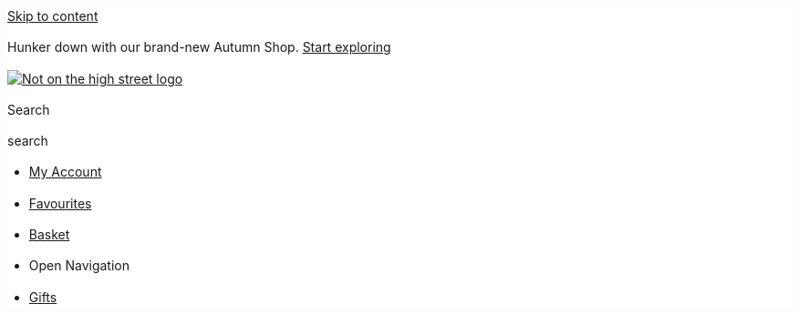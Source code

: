 [Skip to content](#skip-content-target-id)

Hunker down with our brand-new Autumn Shop. [Start exploring](https://www.notonthehighstreet.com/campaign/autumn-shop)

[![Not on the high street logo](https://static-files.notonthehighstreet.com/webapps/shared/img/logo/NOTHS_logo.svg)](https://www.notonthehighstreet.com/)

Search

search

* [My Account](https://www.notonthehighstreet.com/u/sign-in)
    
* [Favourites](https://www.notonthehighstreet.com/u/favourites)
* [Basket](https://www.notonthehighstreet.com/cart)
* Open Navigation

* [Gifts](https://www.notonthehighstreet.com/gifts)
    